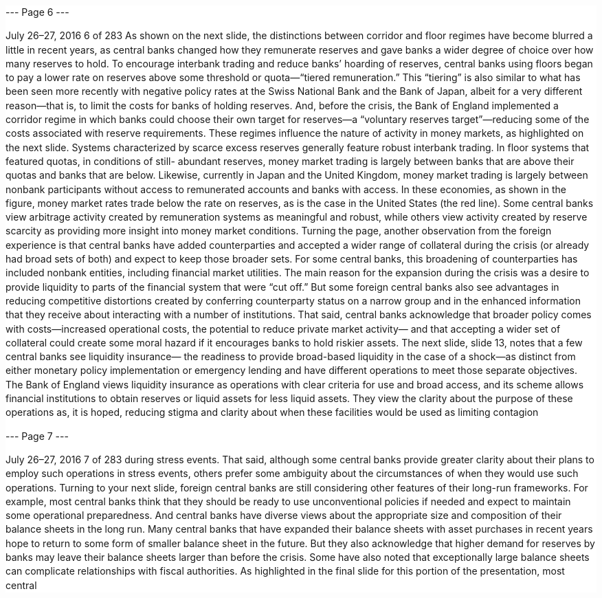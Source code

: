 --- Page 6 ---

July 26–27, 2016 6 of 283
As shown on the next slide, the distinctions between corridor and floor regimes
have become blurred a little in recent years, as central banks changed how they
remunerate reserves and gave banks a wider degree of choice over how many
reserves to hold. To encourage interbank trading and reduce banks’ hoarding of
reserves, central banks using floors began to pay a lower rate on reserves above some
threshold or quota—“tiered remuneration.” This “tiering” is also similar to what has
been seen more recently with negative policy rates at the Swiss National Bank and the
Bank of Japan, albeit for a very different reason—that is, to limit the costs for banks
of holding reserves. And, before the crisis, the Bank of England implemented a
corridor regime in which banks could choose their own target for reserves—a
“voluntary reserves target”—reducing some of the costs associated with reserve
requirements.
These regimes influence the nature of activity in money markets, as highlighted
on the next slide. Systems characterized by scarce excess reserves generally feature
robust interbank trading. In floor systems that featured quotas, in conditions of still-
abundant reserves, money market trading is largely between banks that are above
their quotas and banks that are below. Likewise, currently in Japan and the United
Kingdom, money market trading is largely between nonbank participants without
access to remunerated accounts and banks with access. In these economies, as shown
in the figure, money market rates trade below the rate on reserves, as is the case in the
United States (the red line). Some central banks view arbitrage activity created by
remuneration systems as meaningful and robust, while others view activity created by
reserve scarcity as providing more insight into money market conditions.
Turning the page, another observation from the foreign experience is that central
banks have added counterparties and accepted a wider range of collateral during the
crisis (or already had broad sets of both) and expect to keep those broader sets. For
some central banks, this broadening of counterparties has included nonbank entities,
including financial market utilities. The main reason for the expansion during the
crisis was a desire to provide liquidity to parts of the financial system that were “cut
off.” But some foreign central banks also see advantages in reducing competitive
distortions created by conferring counterparty status on a narrow group and in the
enhanced information that they receive about interacting with a number of
institutions. That said, central banks acknowledge that broader policy comes with
costs—increased operational costs, the potential to reduce private market activity—
and that accepting a wider set of collateral could create some moral hazard if it
encourages banks to hold riskier assets.
The next slide, slide 13, notes that a few central banks see liquidity insurance—
the readiness to provide broad-based liquidity in the case of a shock—as distinct from
either monetary policy implementation or emergency lending and have different
operations to meet those separate objectives. The Bank of England views liquidity
insurance as operations with clear criteria for use and broad access, and its scheme
allows financial institutions to obtain reserves or liquid assets for less liquid assets.
They view the clarity about the purpose of these operations as, it is hoped, reducing
stigma and clarity about when these facilities would be used as limiting contagion

--- Page 7 ---

July 26–27, 2016 7 of 283
during stress events. That said, although some central banks provide greater clarity
about their plans to employ such operations in stress events, others prefer some
ambiguity about the circumstances of when they would use such operations.
Turning to your next slide, foreign central banks are still considering other
features of their long-run frameworks. For example, most central banks think that
they should be ready to use unconventional policies if needed and expect to maintain
some operational preparedness. And central banks have diverse views about the
appropriate size and composition of their balance sheets in the long run. Many
central banks that have expanded their balance sheets with asset purchases in recent
years hope to return to some form of smaller balance sheet in the future. But they
also acknowledge that higher demand for reserves by banks may leave their balance
sheets larger than before the crisis. Some have also noted that exceptionally large
balance sheets can complicate relationships with fiscal authorities.
As highlighted in the final slide for this portion of the presentation, most central